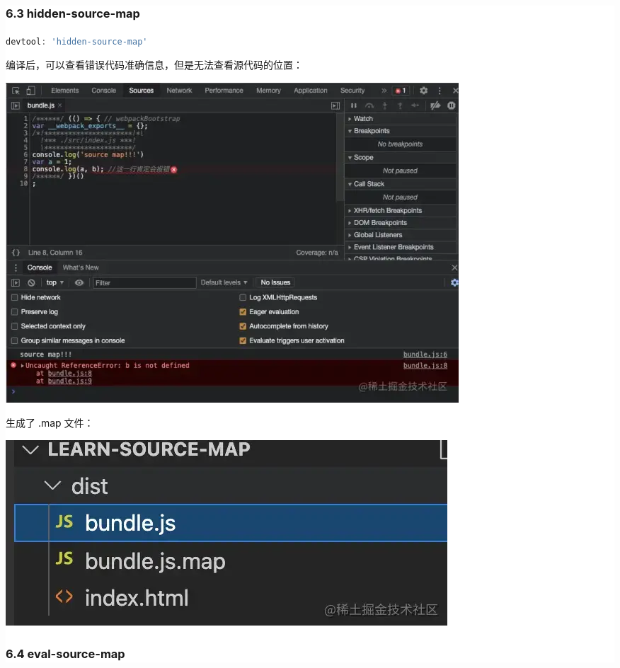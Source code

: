 ### 6.3 hidden-source-map

``` js
devtool: 'hidden-source-map'
```

编译后，可以查看错误代码准确信息，但是无法查看源代码的位置：

<img alt src="./sourceMap/015.png" />

生成了 .map 文件：

<img alt src="./sourceMap/016.png" />

### 6.4 eval-source-map
